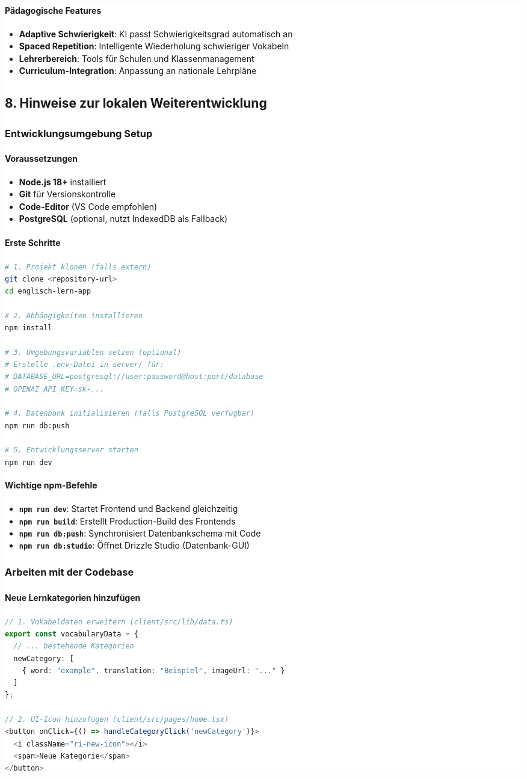#### Pädagogische Features
- **Adaptive Schwierigkeit**: KI passt Schwierigkeitsgrad automatisch an
- **Spaced Repetition**: Intelligente Wiederholung schwieriger Vokabeln
- **Lehrerbereich**: Tools für Schulen und Klassenmanagement
- **Curriculum-Integration**: Anpassung an nationale Lehrpläne

## 8. Hinweise zur lokalen Weiterentwicklung

### Entwicklungsumgebung Setup

#### Voraussetzungen
- **Node.js 18+** installiert
- **Git** für Versionskontrolle
- **Code-Editor** (VS Code empfohlen)
- **PostgreSQL** (optional, nutzt IndexedDB als Fallback)

#### Erste Schritte
```bash
# 1. Projekt klonen (falls extern)
git clone <repository-url>
cd englisch-lern-app

# 2. Abhängigkeiten installieren
npm install

# 3. Umgebungsvariablen setzen (optional)
# Erstelle .env-Datei in server/ für:
# DATABASE_URL=postgresql://user:password@host:port/database
# OPENAI_API_KEY=sk-...

# 4. Datenbank initialisieren (falls PostgreSQL verfügbar)
npm run db:push

# 5. Entwicklungsserver starten
npm run dev
```

#### Wichtige npm-Befehle
- **`npm run dev`**: Startet Frontend und Backend gleichzeitig
- **`npm run build`**: Erstellt Production-Build des Frontends
- **`npm run db:push`**: Synchronisiert Datenbankschema mit Code
- **`npm run db:studio`**: Öffnet Drizzle Studio (Datenbank-GUI)

### Arbeiten mit der Codebase

#### Neue Lernkategorien hinzufügen
```typescript
// 1. Vokabeldaten erweitern (client/src/lib/data.ts)
export const vocabularyData = {
  // ... bestehende Kategorien
  newCategory: [
    { word: "example", translation: "Beispiel", imageUrl: "..." }
  ]
};

// 2. UI-Icon hinzufügen (client/src/pages/home.tsx)
<button onClick={() => handleCategoryClick('newCategory')}>
  <i className="ri-new-icon"></i>
  <span>Neue Kategorie</span>
</button>
```
